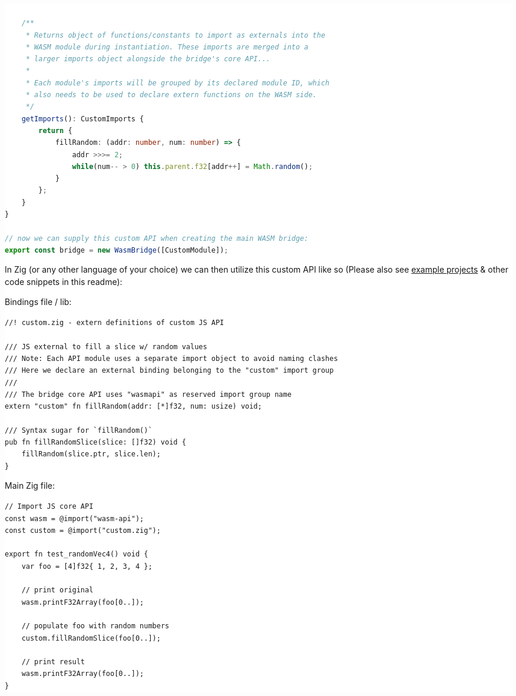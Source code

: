 ```ts

    /**
     * Returns object of functions/constants to import as externals into the
     * WASM module during instantiation. These imports are merged into a
     * larger imports object alongside the bridge's core API...
     *
     * Each module's imports will be grouped by its declared module ID, which
     * also needs to be used to declare extern functions on the WASM side.
     */
    getImports(): CustomImports {
        return {
            fillRandom: (addr: number, num: number) => {
                addr >>>= 2;
                while(num-- > 0) this.parent.f32[addr++] = Math.random();
            }
        };
    }
}

// now we can supply this custom API when creating the main WASM bridge:
export const bridge = new WasmBridge([CustomModule]);
```

In Zig (or any other language of your choice) we can then utilize this custom
API like so (Please also see [example projects](#usage-examples) & other code
snippets in this readme):

Bindings file / lib:

```zig
//! custom.zig - extern definitions of custom JS API

/// JS external to fill a slice w/ random values
/// Note: Each API module uses a separate import object to avoid naming clashes
/// Here we declare an external binding belonging to the "custom" import group
///
/// The bridge core API uses "wasmapi" as reserved import group name
extern "custom" fn fillRandom(addr: [*]f32, num: usize) void;

/// Syntax sugar for `fillRandom()`
pub fn fillRandomSlice(slice: []f32) void {
    fillRandom(slice.ptr, slice.len);
}
```

Main Zig file:

```zig
// Import JS core API
const wasm = @import("wasm-api");
const custom = @import("custom.zig");

export fn test_randomVec4() void {
    var foo = [4]f32{ 1, 2, 3, 4 };

    // print original
    wasm.printF32Array(foo[0..]);

    // populate foo with random numbers
    custom.fillRandomSlice(foo[0..]);

    // print result
    wasm.printF32Array(foo[0..]);
}
```
